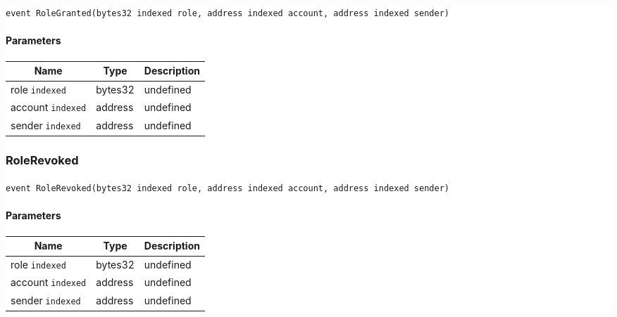 ```solidity
event RoleGranted(bytes32 indexed role, address indexed account, address indexed sender)
```





#### Parameters

| Name | Type | Description |
|---|---|---|
| role `indexed` | bytes32 | undefined |
| account `indexed` | address | undefined |
| sender `indexed` | address | undefined |

### RoleRevoked

```solidity
event RoleRevoked(bytes32 indexed role, address indexed account, address indexed sender)
```





#### Parameters

| Name | Type | Description |
|---|---|---|
| role `indexed` | bytes32 | undefined |
| account `indexed` | address | undefined |
| sender `indexed` | address | undefined |



